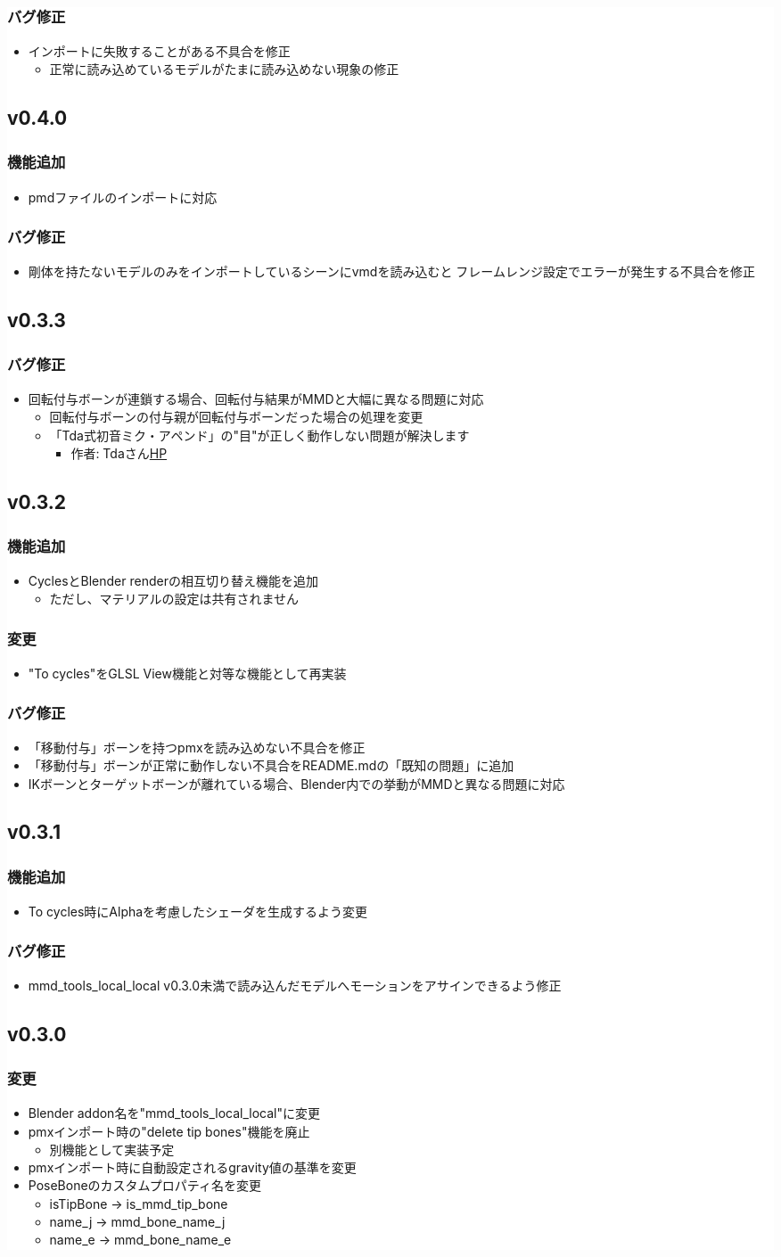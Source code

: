 ### バグ修正 ###
* インポートに失敗することがある不具合を修正
    * 正常に読み込めているモデルがたまに読み込めない現象の修正

v0.4.0
------
### 機能追加 ###
* pmdファイルのインポートに対応

### バグ修正 ###
* 剛体を持たないモデルのみをインポートしているシーンにvmdを読み込むと
  フレームレンジ設定でエラーが発生する不具合を修正

v0.3.3
------
### バグ修正 ###
* 回転付与ボーンが連鎖する場合、回転付与結果がMMDと大幅に異なる問題に対応
    * 回転付与ボーンの付与親が回転付与ボーンだった場合の処理を変更
    * 「Tda式初音ミク・アペンド」の"目"が正しく動作しない問題が解決します
        * 作者: Tdaさん[HP](http://u16hp.blog134.fc2.com/)

v0.3.2
------
### 機能追加 ###
* CyclesとBlender renderの相互切り替え機能を追加
    * ただし、マテリアルの設定は共有されません

### 変更 ###
* "To cycles"をGLSL View機能と対等な機能として再実装

### バグ修正 ###
* 「移動付与」ボーンを持つpmxを読み込めない不具合を修正
* 「移動付与」ボーンが正常に動作しない不具合をREADME.mdの「既知の問題」に追加
* IKボーンとターゲットボーンが離れている場合、Blender内での挙動がMMDと異なる問題に対応

v0.3.1
------
### 機能追加 ###
* To cycles時にAlphaを考慮したシェーダを生成するよう変更

### バグ修正 ###
* mmd_tools_local_local v0.3.0未満で読み込んだモデルへモーションをアサインできるよう修正

v0.3.0
-------
### 変更 ###
* Blender addon名を"mmd_tools_local_local"に変更
* pmxインポート時の"delete tip bones"機能を廃止
    * 別機能として実装予定
* pmxインポート時に自動設定されるgravity値の基準を変更
* PoseBoneのカスタムプロパティ名を変更
    * isTipBone -> is\_mmd\_tip\_bone
    * name_j -> mmd\_bone\_name\_j
    * name_e -> mmd\_bone\_name\_e
